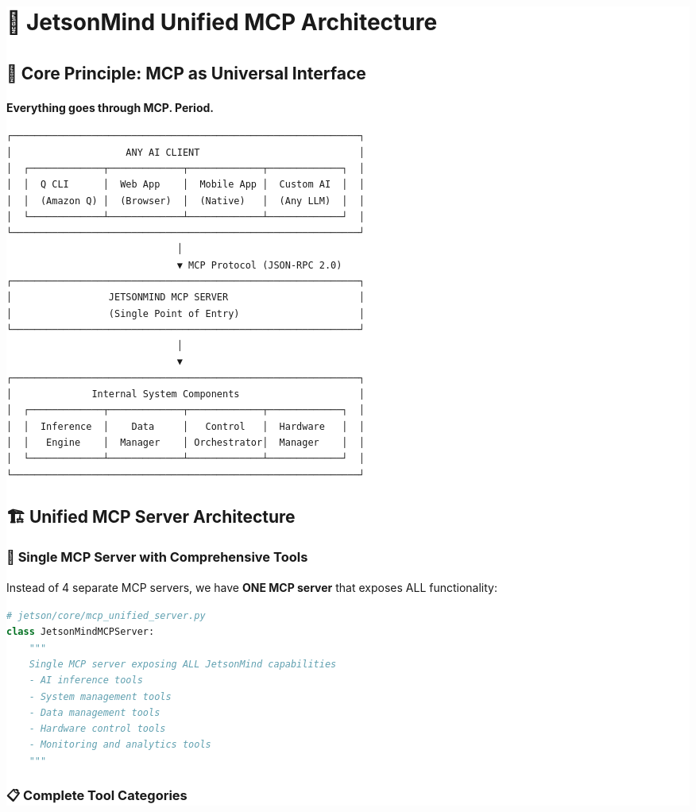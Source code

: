 # 🔌 JetsonMind Unified MCP Architecture

## 🎯 **Core Principle: MCP as Universal Interface**

**Everything goes through MCP. Period.**

```
┌─────────────────────────────────────────────────────────────┐
│                    ANY AI CLIENT                            │
│  ┌─────────────┬─────────────┬─────────────┬─────────────┐  │
│  │  Q CLI      │  Web App    │  Mobile App │  Custom AI  │  │
│  │  (Amazon Q) │  (Browser)  │  (Native)   │  (Any LLM)  │  │
│  └─────────────┴─────────────┴─────────────┴─────────────┘  │
└─────────────────────────────────────────────────────────────┘
                              │
                              ▼ MCP Protocol (JSON-RPC 2.0)
┌─────────────────────────────────────────────────────────────┐
│                 JETSONMIND MCP SERVER                       │
│                 (Single Point of Entry)                     │
└─────────────────────────────────────────────────────────────┘
                              │
                              ▼
┌─────────────────────────────────────────────────────────────┐
│              Internal System Components                     │
│  ┌─────────────┬─────────────┬─────────────┬─────────────┐  │
│  │  Inference  │    Data     │   Control   │  Hardware   │  │
│  │   Engine    │  Manager    │ Orchestrator│  Manager    │  │
│  └─────────────┴─────────────┴─────────────┴─────────────┘  │
└─────────────────────────────────────────────────────────────┘
```

## 🏗️ **Unified MCP Server Architecture**

### 🔌 **Single MCP Server with Comprehensive Tools**

Instead of 4 separate MCP servers, we have **ONE MCP server** that exposes ALL functionality:

```python
# jetson/core/mcp_unified_server.py
class JetsonMindMCPServer:
    """
    Single MCP server exposing ALL JetsonMind capabilities
    - AI inference tools
    - System management tools  
    - Data management tools
    - Hardware control tools
    - Monitoring and analytics tools
    """
```

### 📋 **Complete Tool Categories**
